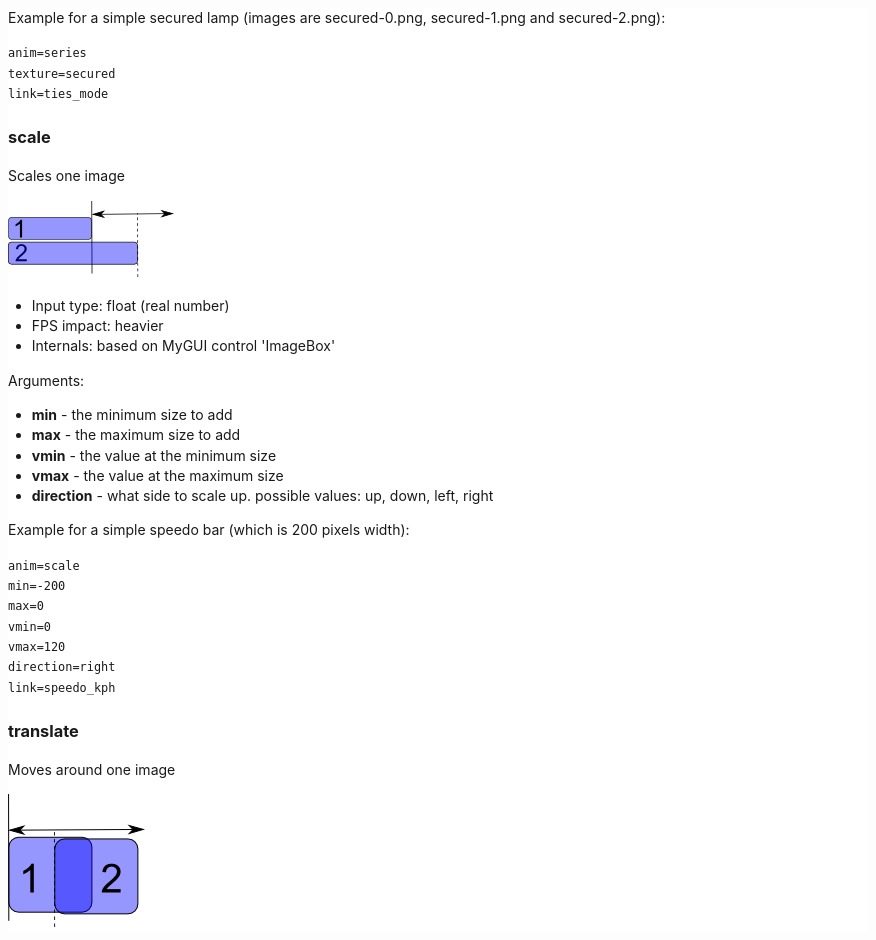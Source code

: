 Example for a simple secured lamp (images are secured-0.png, secured-1.png and secured-2.png):

```
anim=series
texture=secured
link=ties_mode
```

### scale

Scales one image

<img src="/images/custom-hud-anim-scale.png">

* Input type: float (real number)
* FPS impact: heavier
* Internals: based on MyGUI control 'ImageBox'

Arguments:

* <b>min</b> - the minimum size to add</li>
* <b>max</b> - the maximum size to add</li>
* <b>vmin</b> - the value at the minimum size</li>
* <b>vmax</b> - the value at the maximum size</li>
* <b>direction</b> - what side to scale up. possible values:
 up, down, left, right
 
Example for a simple speedo bar (which is 200 pixels width):

```
anim=scale
min=-200
max=0
vmin=0
vmax=120
direction=right
link=speedo_kph
```

### translate

Moves around one image

<img src="/images/custom-hud-anim-translate.png">
